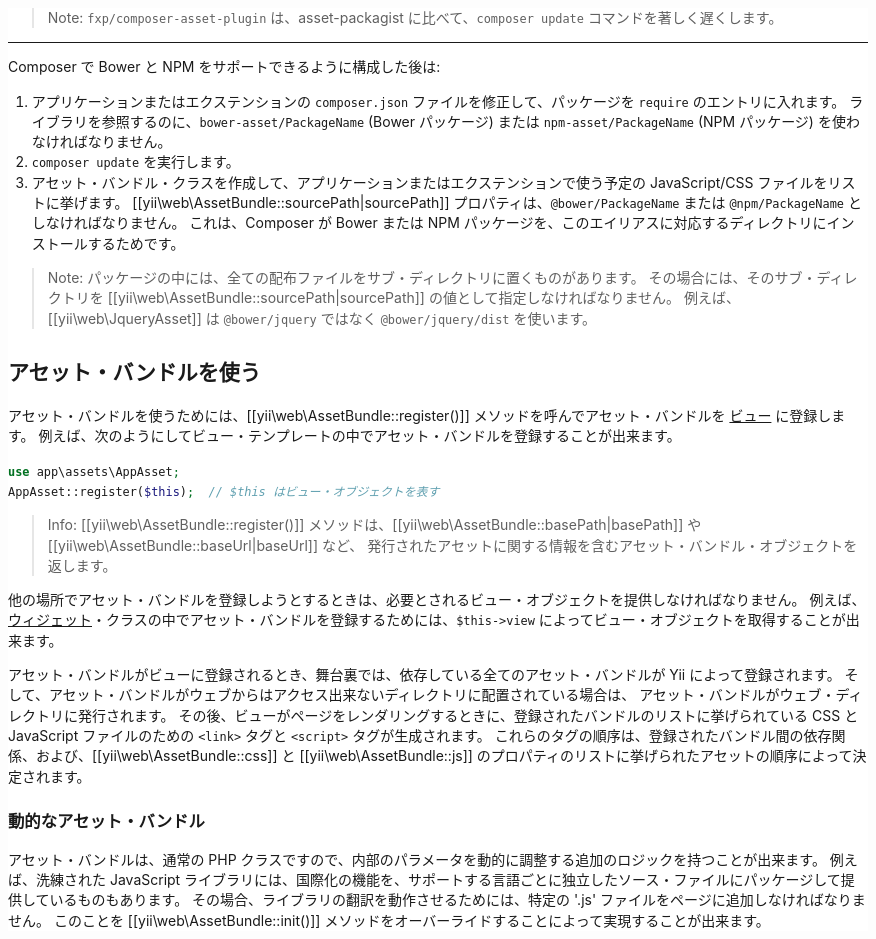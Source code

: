 > Note: `fxp/composer-asset-plugin` は、asset-packagist に比べて、`composer update`
  コマンドを著しく遅くします。
 
____
 
Composer で Bower と NPM をサポートできるように構成した後は:

1. アプリケーションまたはエクステンションの `composer.json` ファイルを修正して、パッケージを `require` のエントリに入れます。
   ライブラリを参照するのに、`bower-asset/PackageName` (Bower パッケージ) または `npm-asset/PackageName` (NPM パッケージ)
   を使わなければなりません。
2. `composer update` を実行します。
3. アセット・バンドル・クラスを作成して、アプリケーションまたはエクステンションで使う予定の JavaScript/CSS ファイルをリストに挙げます。
   [[yii\web\AssetBundle::sourcePath|sourcePath]] プロパティは、`@bower/PackageName` または `@npm/PackageName` としなければなりません。
   これは、Composer が Bower または NPM パッケージを、このエイリアスに対応するディレクトリにインストールするためです。

> Note: パッケージの中には、全ての配布ファイルをサブ・ディレクトリに置くものがあります。
  その場合には、そのサブ・ディレクトリを [[yii\web\AssetBundle::sourcePath|sourcePath]] の値として指定しなければなりません。
  例えば、[[yii\web\JqueryAsset]] は `@bower/jquery` ではなく `@bower/jquery/dist` を使います。


## アセット・バンドルを使う <span id="using-asset-bundles"></span>

アセット・バンドルを使うためには、[[yii\web\AssetBundle::register()]] メソッドを呼んでアセット・バンドルを [ビュー](structure-views.md) に登録します。
例えば、次のようにしてビュー・テンプレートの中でアセット・バンドルを登録することが出来ます。

```php
use app\assets\AppAsset;
AppAsset::register($this);  // $this はビュー・オブジェクトを表す
```

> Info: [[yii\web\AssetBundle::register()]] メソッドは、[[yii\web\AssetBundle::basePath|basePath]] や [[yii\web\AssetBundle::baseUrl|baseUrl]] など、
  発行されたアセットに関する情報を含むアセット・バンドル・オブジェクトを返します。

他の場所でアセット・バンドルを登録しようとするときは、必要とされるビュー・オブジェクトを提供しなければなりません。
例えば、[ウィジェット](structure-widgets.md)・クラスの中でアセット・バンドルを登録するためには、`$this->view` によってビュー・オブジェクトを取得することが出来ます。

アセット・バンドルがビューに登録されるとき、舞台裏では、依存している全てのアセット・バンドルが Yii によって登録されます。
そして、アセット・バンドルがウェブからはアクセス出来ないディレクトリに配置されている場合は、
アセット・バンドルがウェブ・ディレクトリに発行されます。
その後、ビューがページをレンダリングするときに、登録されたバンドルのリストに挙げられている CSS と JavaScript ファイルのための `<link>` タグと `<script>` タグが生成されます。
これらのタグの順序は、登録されたバンドル間の依存関係、および、[[yii\web\AssetBundle::css]] と
[[yii\web\AssetBundle::js]] のプロパティのリストに挙げられたアセットの順序によって決定されます。


### 動的なアセット・バンドル <span id="dynamic-asset-bundles"></span>

アセット・バンドルは、通常の PHP クラスですので、内部のパラメータを動的に調整する追加のロジックを持つことが出来ます。
例えば、洗練された JavaScript ライブラリには、国際化の機能を、サポートする言語ごとに独立したソース・ファイルにパッケージして提供しているものもあります。
その場合、ライブラリの翻訳を動作させるためには、特定の '.js' ファイルをページに追加しなければなりません。
このことを [[yii\web\AssetBundle::init()]] メソッドをオーバーライドすることによって実現することが出来ます。
